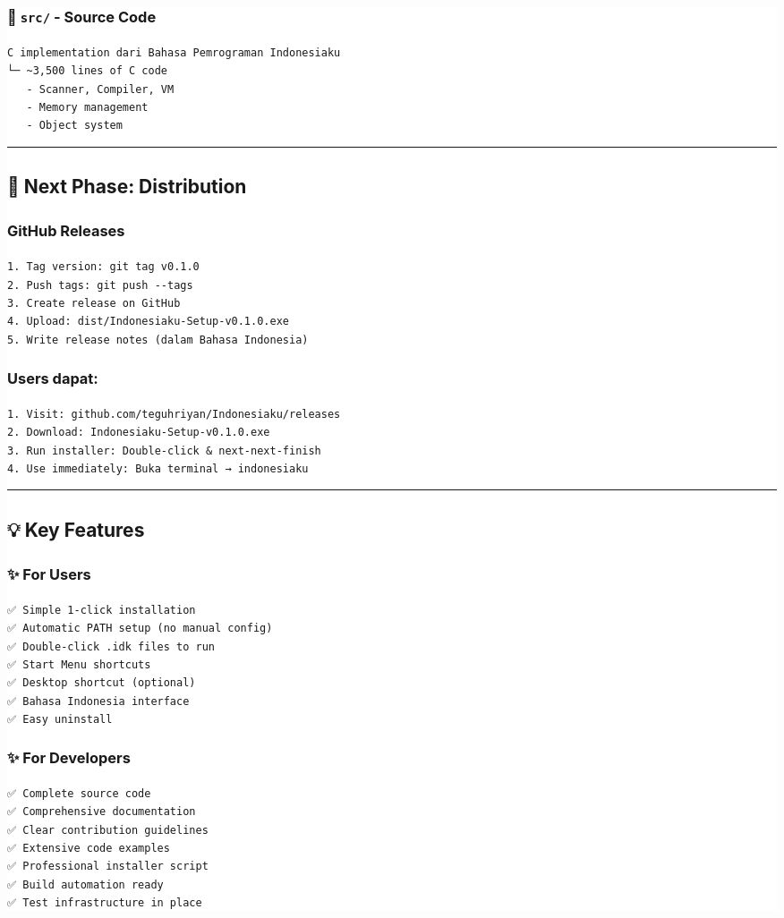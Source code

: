 ### 📁 `src/` - Source Code
```
C implementation dari Bahasa Pemrograman Indonesiaku
└─ ~3,500 lines of C code
   - Scanner, Compiler, VM
   - Memory management
   - Object system
```

---

## 🔄 Next Phase: Distribution

### GitHub Releases
```
1. Tag version: git tag v0.1.0
2. Push tags: git push --tags
3. Create release on GitHub
4. Upload: dist/Indonesiaku-Setup-v0.1.0.exe
5. Write release notes (dalam Bahasa Indonesia)
```

### Users dapat:
```
1. Visit: github.com/teguhriyan/Indonesiaku/releases
2. Download: Indonesiaku-Setup-v0.1.0.exe
3. Run installer: Double-click & next-next-finish
4. Use immediately: Buka terminal → indonesiaku
```

---

## 💡 Key Features

### ✨ For Users
```
✅ Simple 1-click installation
✅ Automatic PATH setup (no manual config)
✅ Double-click .idk files to run
✅ Start Menu shortcuts
✅ Desktop shortcut (optional)
✅ Bahasa Indonesia interface
✅ Easy uninstall
```

### ✨ For Developers
```
✅ Complete source code
✅ Comprehensive documentation
✅ Clear contribution guidelines
✅ Extensive code examples
✅ Professional installer script
✅ Build automation ready
✅ Test infrastructure in place
```
